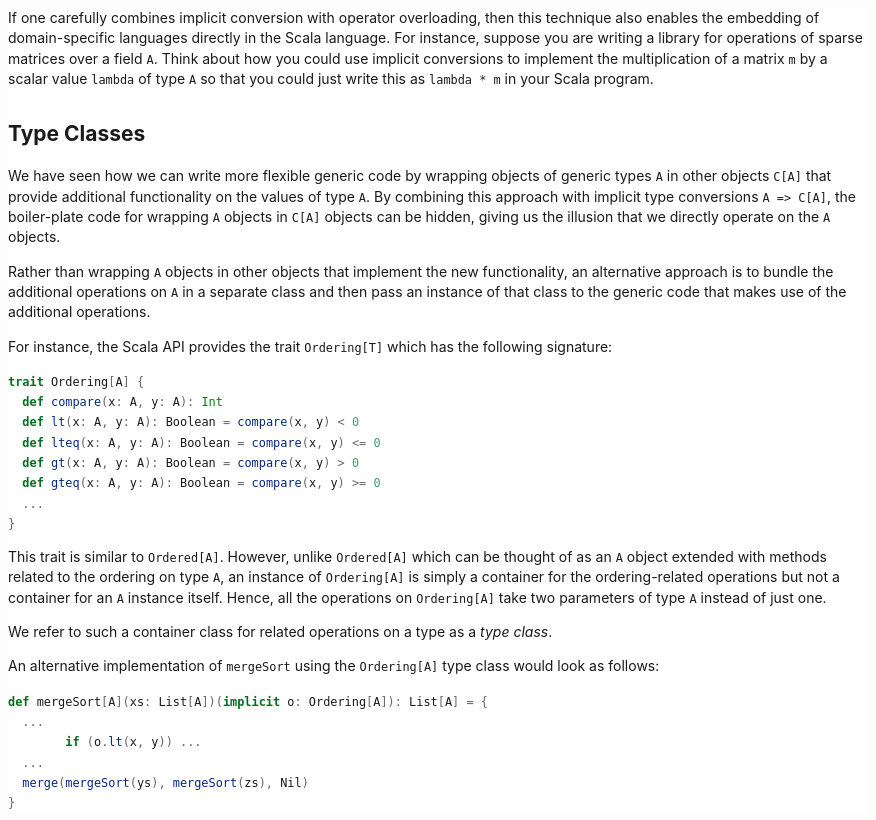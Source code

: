If one carefully combines implicit conversion with operator
overloading, then this technique also enables the embedding of
domain-specific languages directly in the Scala language. For
instance, suppose you are writing a library for operations of sparse
matrices over a field `A`. Think about how you could use implicit
conversions to implement the multiplication of a matrix `m` by a
scalar value `lambda` of type `A` so that you could just write this as
`lambda * m` in your Scala program.

## Type Classes

We have seen how we can write more flexible generic code by wrapping
objects of generic types `A` in other objects `C[A]` that provide
additional functionality on the values of type `A`. By combining this
approach with implicit type conversions `A => C[A]`, the boiler-plate
code for wrapping `A` objects in `C[A]` objects can be hidden, giving
us the illusion that we directly operate on the `A` objects.

Rather than wrapping `A` objects in other objects that implement the
new functionality, an alternative approach is to bundle the additional
operations on `A` in a separate class and then pass an instance of
that class to the generic code that makes use of the additional
operations.

For instance, the Scala API provides the trait `Ordering[T]` which has
the following signature:

```scala
trait Ordering[A] {
  def compare(x: A, y: A): Int
  def lt(x: A, y: A): Boolean = compare(x, y) < 0
  def lteq(x: A, y: A): Boolean = compare(x, y) <= 0
  def gt(x: A, y: A): Boolean = compare(x, y) > 0
  def gteq(x: A, y: A): Boolean = compare(x, y) >= 0
  ...
}
```

This trait is similar to `Ordered[A]`. However, unlike `Ordered[A]`
which can be thought of as an `A` object extended with methods related
to the ordering on type `A`, an instance of `Ordering[A]` is simply a
container for the ordering-related operations but not a container for an
`A` instance itself. Hence, all the operations on `Ordering[A]` take
two parameters of type `A` instead of just one.

We refer to such a container class for related operations on a type as
a *type class*.

An alternative implementation of `mergeSort` using the `Ordering[A]`
type class would look as follows:

```scala
def mergeSort[A](xs: List[A])(implicit o: Ordering[A]): List[A] = {
  ...
        if (o.lt(x, y)) ...
  ...
  merge(mergeSort(ys), mergeSort(zs), Nil)
}
```
